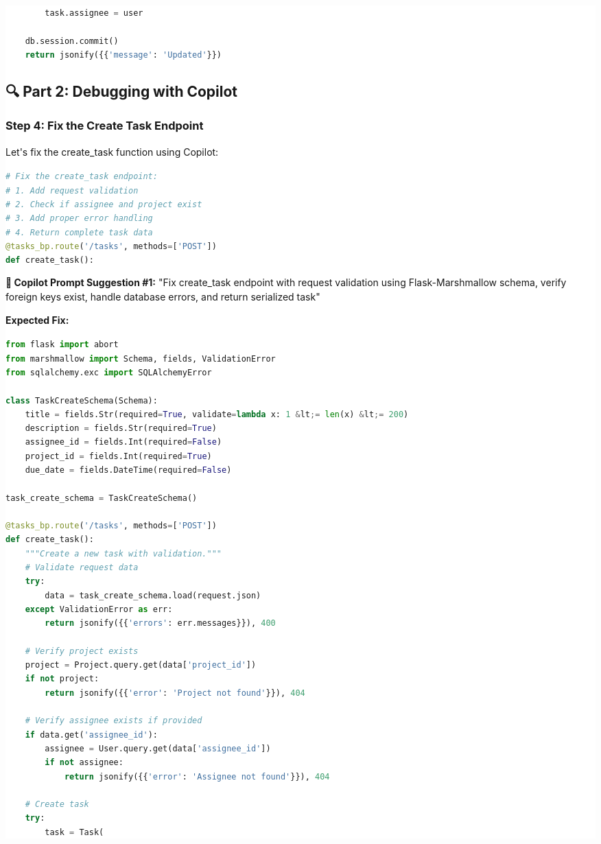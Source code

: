 ```python
        task.assignee = user
    
    db.session.commit()
    return jsonify({{'message': 'Updated'}})
```

## 🔍 Part 2: Debugging with Copilot

### Step 4: Fix the Create Task Endpoint

Let's fix the create_task function using Copilot:

```python
# Fix the create_task endpoint:
# 1. Add request validation
# 2. Check if assignee and project exist
# 3. Add proper error handling
# 4. Return complete task data
@tasks_bp.route('/tasks', methods=['POST'])
def create_task():
```

**🤖 Copilot Prompt Suggestion #1:**
"Fix create_task endpoint with request validation using Flask-Marshmallow schema, verify foreign keys exist, handle database errors, and return serialized task"

**Expected Fix:**
```python
from flask import abort
from marshmallow import Schema, fields, ValidationError
from sqlalchemy.exc import SQLAlchemyError

class TaskCreateSchema(Schema):
    title = fields.Str(required=True, validate=lambda x: 1 &lt;= len(x) &lt;= 200)
    description = fields.Str(required=True)
    assignee_id = fields.Int(required=False)
    project_id = fields.Int(required=True)
    due_date = fields.DateTime(required=False)

task_create_schema = TaskCreateSchema()

@tasks_bp.route('/tasks', methods=['POST'])
def create_task():
    """Create a new task with validation."""
    # Validate request data
    try:
        data = task_create_schema.load(request.json)
    except ValidationError as err:
        return jsonify({{'errors': err.messages}}), 400
    
    # Verify project exists
    project = Project.query.get(data['project_id'])
    if not project:
        return jsonify({{'error': 'Project not found'}}), 404
    
    # Verify assignee exists if provided
    if data.get('assignee_id'):
        assignee = User.query.get(data['assignee_id'])
        if not assignee:
            return jsonify({{'error': 'Assignee not found'}}), 404
    
    # Create task
    try:
        task = Task(
```